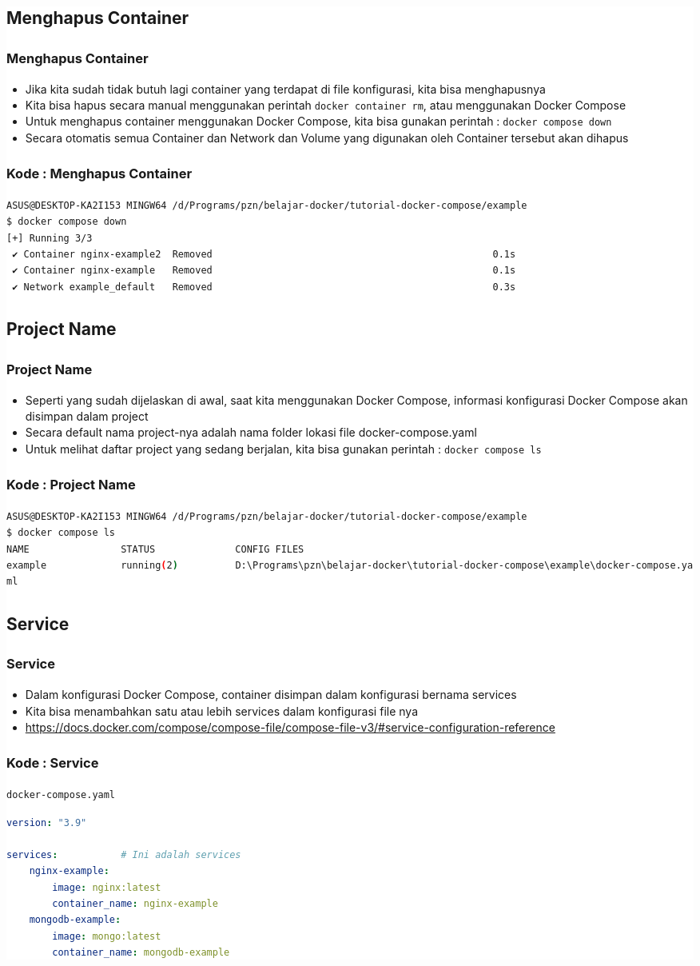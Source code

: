 ## Menghapus Container
### Menghapus Container
- Jika kita sudah tidak butuh lagi container yang terdapat di file konfigurasi, kita bisa menghapusnya
- Kita bisa hapus secara manual menggunakan perintah `docker container rm`, atau menggunakan Docker Compose
- Untuk menghapus container menggunakan Docker Compose, kita bisa gunakan perintah :
`docker compose down`
- Secara otomatis semua Container dan Network dan Volume yang digunakan oleh Container tersebut akan dihapus

### Kode : Menghapus Container
```bash
ASUS@DESKTOP-KA2I153 MINGW64 /d/Programs/pzn/belajar-docker/tutorial-docker-compose/example
$ docker compose down
[+] Running 3/3
 ✔ Container nginx-example2  Removed                                                 0.1s
 ✔ Container nginx-example   Removed                                                 0.1s
 ✔ Network example_default   Removed                                                 0.3s
```
## Project Name
### Project Name
- Seperti yang sudah dijelaskan di awal, saat kita menggunakan Docker Compose, informasi konfigurasi Docker Compose akan disimpan dalam project
- Secara default nama project-nya adalah nama folder lokasi file docker-compose.yaml
- Untuk melihat daftar project yang sedang berjalan, kita bisa gunakan perintah :
`docker compose ls`

### Kode : Project Name
```bash
ASUS@DESKTOP-KA2I153 MINGW64 /d/Programs/pzn/belajar-docker/tutorial-docker-compose/example
$ docker compose ls
NAME                STATUS              CONFIG FILES
example             running(2)          D:\Programs\pzn\belajar-docker\tutorial-docker-compose\example\docker-compose.yaml
```
## Service
### Service
- Dalam konfigurasi Docker Compose, container disimpan dalam konfigurasi bernama services
- Kita bisa menambahkan satu atau lebih services dalam konfigurasi file nya
- https://docs.docker.com/compose/compose-file/compose-file-v3/#service-configuration-reference

### Kode : Service
`docker-compose.yaml`
```yaml
version: "3.9"

services:           # Ini adalah services
    nginx-example:
        image: nginx:latest
        container_name: nginx-example
    mongodb-example:
        image: mongo:latest
        container_name: mongodb-example
```
